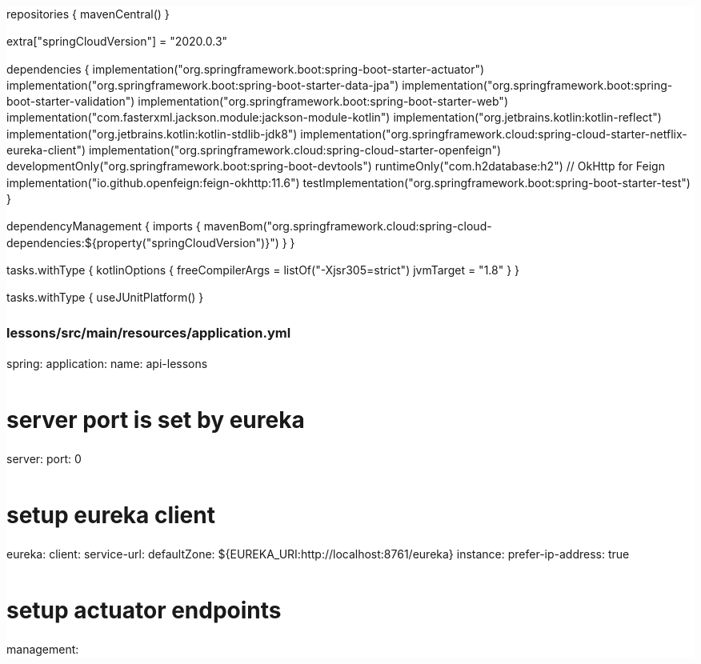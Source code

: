 repositories {
	mavenCentral()
}

extra["springCloudVersion"] = "2020.0.3"

dependencies {
	implementation("org.springframework.boot:spring-boot-starter-actuator")
	implementation("org.springframework.boot:spring-boot-starter-data-jpa")
	implementation("org.springframework.boot:spring-boot-starter-validation")
	implementation("org.springframework.boot:spring-boot-starter-web")
	implementation("com.fasterxml.jackson.module:jackson-module-kotlin")
	implementation("org.jetbrains.kotlin:kotlin-reflect")
	implementation("org.jetbrains.kotlin:kotlin-stdlib-jdk8")
	implementation("org.springframework.cloud:spring-cloud-starter-netflix-eureka-client")
	implementation("org.springframework.cloud:spring-cloud-starter-openfeign")
	developmentOnly("org.springframework.boot:spring-boot-devtools")
	runtimeOnly("com.h2database:h2")
    // OkHttp for Feign
	implementation("io.github.openfeign:feign-okhttp:11.6")
	testImplementation("org.springframework.boot:spring-boot-starter-test")
}

dependencyManagement {
	imports {
		mavenBom("org.springframework.cloud:spring-cloud-dependencies:${property("springCloudVersion")}")
	}
}

tasks.withType<KotlinCompile> {
	kotlinOptions {
		freeCompilerArgs = listOf("-Xjsr305=strict")
		jvmTarget = "1.8"
	}
}

tasks.withType<Test> {
	useJUnitPlatform()
}










### lessons/src/main/resources/application.yml
spring:
  application:
    name: api-lessons
# server port is set by eureka
server:
  port: 0
# setup eureka client
eureka:
  client:
    service-url:
      defaultZone: ${EUREKA_URI:http://localhost:8761/eureka}
  instance:
    prefer-ip-address: true
# setup actuator endpoints
management: